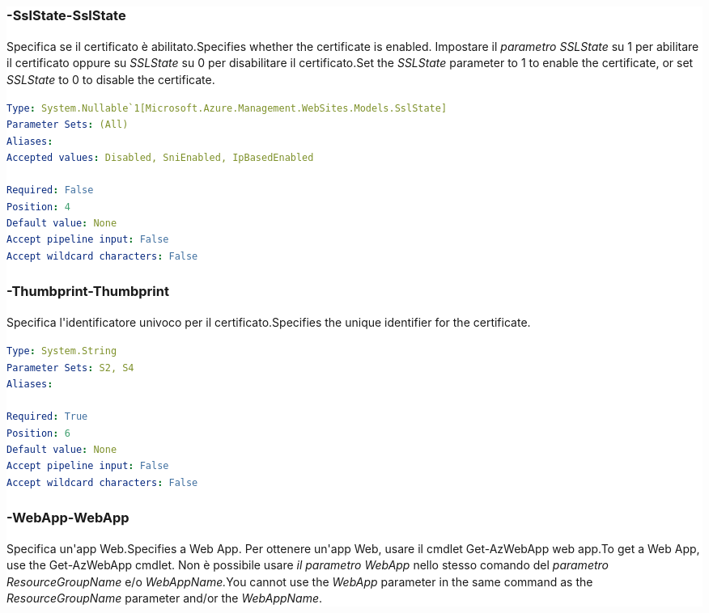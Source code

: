 ### <span data-ttu-id="f64a2-144">-SslState</span><span class="sxs-lookup"><span data-stu-id="f64a2-144">-SslState</span></span>
<span data-ttu-id="f64a2-145">Specifica se il certificato è abilitato.</span><span class="sxs-lookup"><span data-stu-id="f64a2-145">Specifies whether the certificate is enabled.</span></span>
<span data-ttu-id="f64a2-146">Impostare il *parametro SSLState* su 1 per abilitare il certificato oppure su *SSLState* su 0 per disabilitare il certificato.</span><span class="sxs-lookup"><span data-stu-id="f64a2-146">Set the *SSLState* parameter to 1 to enable the certificate, or set *SSLState* to 0 to disable the certificate.</span></span>

```yaml
Type: System.Nullable`1[Microsoft.Azure.Management.WebSites.Models.SslState]
Parameter Sets: (All)
Aliases:
Accepted values: Disabled, SniEnabled, IpBasedEnabled

Required: False
Position: 4
Default value: None
Accept pipeline input: False
Accept wildcard characters: False
```

### <span data-ttu-id="f64a2-147">-Thumbprint</span><span class="sxs-lookup"><span data-stu-id="f64a2-147">-Thumbprint</span></span>
<span data-ttu-id="f64a2-148">Specifica l'identificatore univoco per il certificato.</span><span class="sxs-lookup"><span data-stu-id="f64a2-148">Specifies the unique identifier for the certificate.</span></span>

```yaml
Type: System.String
Parameter Sets: S2, S4
Aliases:

Required: True
Position: 6
Default value: None
Accept pipeline input: False
Accept wildcard characters: False
```

### <span data-ttu-id="f64a2-149">-WebApp</span><span class="sxs-lookup"><span data-stu-id="f64a2-149">-WebApp</span></span>
<span data-ttu-id="f64a2-150">Specifica un'app Web.</span><span class="sxs-lookup"><span data-stu-id="f64a2-150">Specifies a Web App.</span></span>
<span data-ttu-id="f64a2-151">Per ottenere un'app Web, usare il cmdlet Get-AzWebApp web app.</span><span class="sxs-lookup"><span data-stu-id="f64a2-151">To get a Web App, use the Get-AzWebApp cmdlet.</span></span>
<span data-ttu-id="f64a2-152">Non è possibile usare *il parametro WebApp* nello stesso comando del *parametro ResourceGroupName* e/o *WebAppName.*</span><span class="sxs-lookup"><span data-stu-id="f64a2-152">You cannot use the *WebApp* parameter in the same command as the *ResourceGroupName* parameter and/or the *WebAppName*.</span></span>
